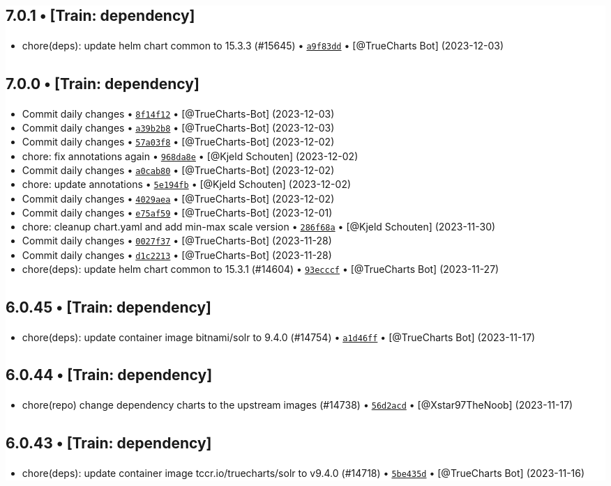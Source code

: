 ## 7.0.1 • [Train: dependency]

- chore(deps): update helm chart common to 15.3.3 (#15645) • [`a9f83dd`](https://github.com/truecharts/charts/commit/a9f83dd8254b0503d25299dbca0584d0014cbe5c) • [@TrueCharts Bot] (2023-12-03)

## 7.0.0 • [Train: dependency]

- Commit daily changes • [`8f14f12`](https://github.com/truecharts/charts/commit/8f14f125ffe7ae4dd658577b3863dddd2a367c4b) • [@TrueCharts-Bot] (2023-12-03)
- Commit daily changes • [`a39b2b8`](https://github.com/truecharts/charts/commit/a39b2b8d1969c1135816d0dce4bf233918fb3010) • [@TrueCharts-Bot] (2023-12-03)
- Commit daily changes • [`57a03f8`](https://github.com/truecharts/charts/commit/57a03f87318553c6d549bb9ae286dcd3cb3d8d5e) • [@TrueCharts-Bot] (2023-12-02)
- chore: fix annotations again • [`968da8e`](https://github.com/truecharts/charts/commit/968da8ed456fb6015744404b9cd21b832b0f9b38) • [@Kjeld Schouten] (2023-12-02)
- Commit daily changes • [`a0cab80`](https://github.com/truecharts/charts/commit/a0cab8013532aa7e3751411c7a16cc020866fa8d) • [@TrueCharts-Bot] (2023-12-02)
- chore: update annotations • [`5e194fb`](https://github.com/truecharts/charts/commit/5e194fb0bb5e2db19f02aac9cfd3cf32f28694f2) • [@Kjeld Schouten] (2023-12-02)
- Commit daily changes • [`4029aea`](https://github.com/truecharts/charts/commit/4029aea090973758ef3c4f7952ae41c2cf78bcb0) • [@TrueCharts-Bot] (2023-12-02)
- Commit daily changes • [`e75af59`](https://github.com/truecharts/charts/commit/e75af597d02003f3848de446c0b2f0c9dc4c10a1) • [@TrueCharts-Bot] (2023-12-01)
- chore: cleanup chart.yaml and add min-max scale version • [`286f68a`](https://github.com/truecharts/charts/commit/286f68aed0da4d274bcd7e7266934adee6667c6c) • [@Kjeld Schouten] (2023-11-30)
- Commit daily changes • [`0027f37`](https://github.com/truecharts/charts/commit/0027f3756f8bc222b262970613f7465d746b0548) • [@TrueCharts-Bot] (2023-11-28)
- Commit daily changes • [`d1c2213`](https://github.com/truecharts/charts/commit/d1c22138f95fdb77ed67ed1702ac71741ce17f1b) • [@TrueCharts-Bot] (2023-11-28)
- chore(deps): update helm chart common to 15.3.1 (#14604) • [`93ecccf`](https://github.com/truecharts/charts/commit/93ecccfb3e94fbc18a6ab0fb202ad6071e8424d9) • [@TrueCharts Bot] (2023-11-27)

## 6.0.45 • [Train: dependency]

- chore(deps): update container image bitnami/solr to 9.4.0 (#14754) • [`a1d46ff`](https://github.com/truecharts/charts/commit/a1d46ff75450ccdbe9703d1e24dcd89193c96281) • [@TrueCharts Bot] (2023-11-17)

## 6.0.44 • [Train: dependency]

- chore(repo) change dependency charts to the upstream images (#14738) • [`56d2acd`](https://github.com/truecharts/charts/commit/56d2acd75ff599520e119f788d867f600d18b142) • [@Xstar97TheNoob] (2023-11-17)

## 6.0.43 • [Train: dependency]

- chore(deps): update container image tccr.io/truecharts/solr to v9.4.0 (#14718) • [`5be435d`](https://github.com/truecharts/charts/commit/5be435ddaf2910620883f2ab25cb0a89389e1e0b) • [@TrueCharts Bot] (2023-11-16)
